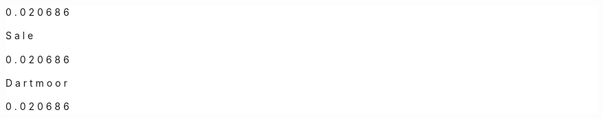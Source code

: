 0
.
0
2
0
6
8
6

S
a
l
e
 
 
 
 
 
 
 
 
 
 
 
 
 
 
 
 
0
.
0
2
0
6
8
6

D
a
r
t
m
o
o
r
 
 
 
 
 
 
 
 
 
 
 
 
0
.
0
2
0
6
8
6
